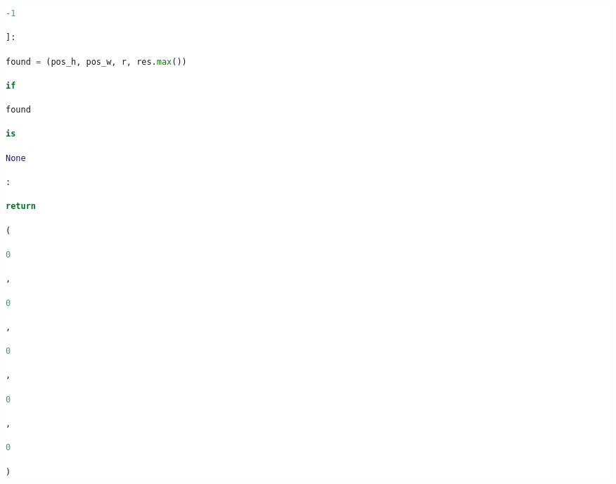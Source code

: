 ```python
-1
```
```python
]:
```

```python
found = (pos_h, pos_w, r, res.max())
```

```python
if
```
```python
found
```
```python
is
```
```python
None
```
```python
:
```
```python
return
```
```python
(
```
```python
0
```
```python
,
```
```python
0
```
```python
,
```
```python
0
```
```python
,
```
```python
0
```
```python
,
```
```python
0
```
```python
)
```
